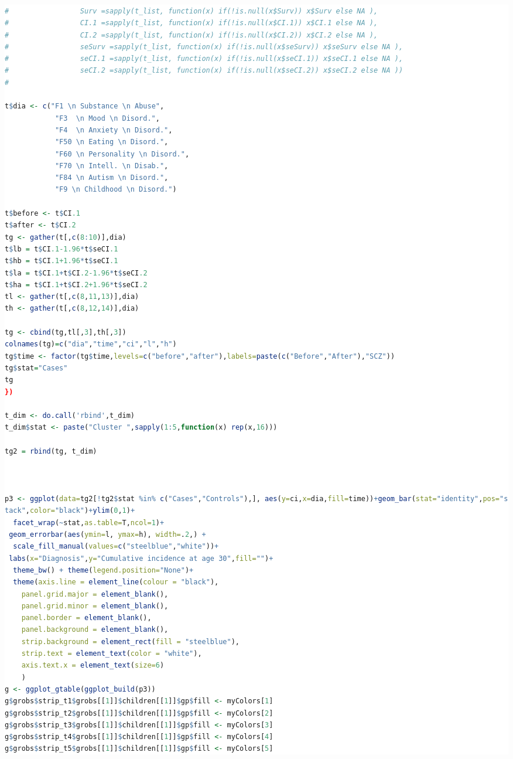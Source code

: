 ```r
#                 Surv =sapply(t_list, function(x) if(!is.null(x$Surv)) x$Surv else NA ),
#                 CI.1 =sapply(t_list, function(x) if(!is.null(x$CI.1)) x$CI.1 else NA ),
#                 CI.2 =sapply(t_list, function(x) if(!is.null(x$CI.2)) x$CI.2 else NA ),
#                 seSurv =sapply(t_list, function(x) if(!is.null(x$seSurv)) x$seSurv else NA ),
#                 seCI.1 =sapply(t_list, function(x) if(!is.null(x$seCI.1)) x$seCI.1 else NA ),
#                 seCI.2 =sapply(t_list, function(x) if(!is.null(x$seCI.2)) x$seCI.2 else NA ))
#                 

t$dia <- c("F1 \n Substance \n Abuse",
            "F3  \n Mood \n Disord.", 
            "F4  \n Anxiety \n Disord.",
            "F50 \n Eating \n Disord.",
            "F60 \n Personality \n Disord.",
            "F70 \n Intell. \n Disab.", 
            "F84 \n Autism \n Disord.", 
            "F9 \n Childhood \n Disord.")

t$before <- t$CI.1  
t$after <- t$CI.2
tg <- gather(t[,c(8:10)],dia)
t$lb = t$CI.1-1.96*t$seCI.1    
t$hb = t$CI.1+1.96*t$seCI.1    
t$la = t$CI.1+t$CI.2-1.96*t$seCI.2  
t$ha = t$CI.1+t$CI.2+1.96*t$seCI.2    
tl <- gather(t[,c(8,11,13)],dia)
th <- gather(t[,c(8,12,14)],dia)

tg <- cbind(tg,tl[,3],th[,3])
colnames(tg)=c("dia","time","ci","l","h")
tg$time <- factor(tg$time,levels=c("before","after"),labels=paste(c("Before","After"),"SCZ"))
tg$stat="Cases"
tg
})

t_dim <- do.call('rbind',t_dim)
t_dim$stat <- paste("Cluster ",sapply(1:5,function(x) rep(x,16)))

tg2 = rbind(tg, t_dim)



p3 <- ggplot(data=tg2[!tg2$stat %in% c("Cases","Controls"),], aes(y=ci,x=dia,fill=time))+geom_bar(stat="identity",pos="stack",color="black")+ylim(0,1)+
  facet_wrap(~stat,as.table=T,ncol=1)+ 
 geom_errorbar(aes(ymin=l, ymax=h), width=.2,) + 
  scale_fill_manual(values=c("steelblue","white"))+
 labs(x="Diagnosis",y="Cumulative incidence at age 30",fill="")+
  theme_bw() + theme(legend.position="None")+
  theme(axis.line = element_line(colour = "black"),
    panel.grid.major = element_blank(),
    panel.grid.minor = element_blank(),
    panel.border = element_blank(),
    panel.background = element_blank(),
    strip.background = element_rect(fill = "steelblue"),
    strip.text = element_text(color = "white"),
    axis.text.x = element_text(size=6)
    ) 
g <- ggplot_gtable(ggplot_build(p3))
g$grobs$strip_t1$grobs[[1]]$children[[1]]$gp$fill <- myColors[1]
g$grobs$strip_t2$grobs[[1]]$children[[1]]$gp$fill <- myColors[2]
g$grobs$strip_t3$grobs[[1]]$children[[1]]$gp$fill <- myColors[3]
g$grobs$strip_t4$grobs[[1]]$children[[1]]$gp$fill <- myColors[4]
g$grobs$strip_t5$grobs[[1]]$children[[1]]$gp$fill <- myColors[5]
```